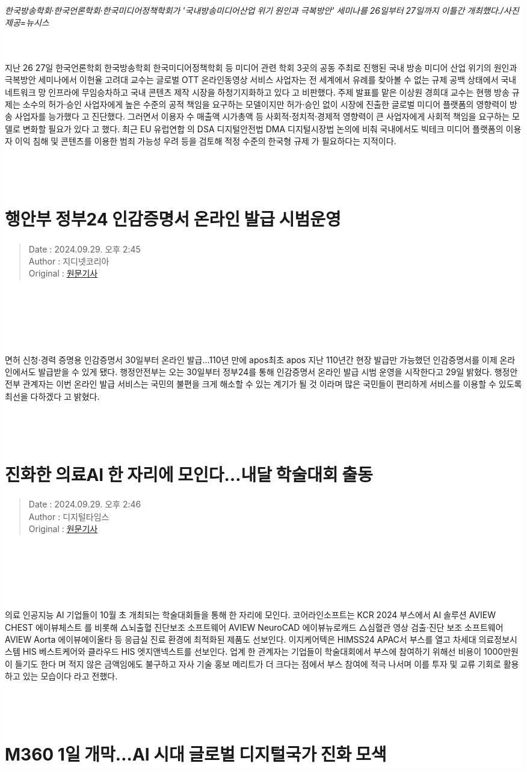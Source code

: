 <img alt="한국방송학회·한국언론학회·한국미디어정책학회가 '국내방송미디어산업 위기 원인과 극복방안' 세미나를 26일부터 27일까지 이틀간 개최했다./사진제공=뉴시스" class="_LAZY_LOADING _LAZY_LOADING_INIT_HIDE" src="https://imgnews.pstatic.net/image/008/2024/09/29/0005095024_001_20240929144617356.jpg?type=w647" id="img1" style="display: none;"></img><em class="img_desc">한국방송학회·한국언론학회·한국미디어정책학회가 '국내방송미디어산업 위기 원인과 극복방안' 세미나를 26일부터 27일까지 이틀간 개최했다./사진제공=뉴시스</em>  
<br/><br/>  
  
지난 26 27일 한국언론학회 한국방송학회 한국미디어정책학회 등 미디어 관련 학회 3곳의 공동 주최로 진행된 국내 방송 미디어 산업 위기의 원인과 극복방안 세미나에서 이헌율 고려대 교수는 글로벌 OTT 온라인동영상 서비스 사업자는 전 세계에서 유례를 찾아볼 수 없는 규제 공백 상태에서 국내 네트워크 망 인프라에 무임승차하고 국내 콘텐츠 제작 시장을 하청기지화하고 있다 고 비판했다.
주제 발표를 맡은 이상원 경희대 교수는 현행 방송 규제는 소수의 허가·승인 사업자에게 높은 수준의 공적 책임을 요구하는 모델이지만 허가·승인 없이 시장에 진출한 글로벌 미디어 플랫폼의 영향력이 방송 사업자를 능가했다 고 진단했다.
그러면서 이용자 수 매출액 시가총액 등 사회적·정치적·경제적 영향력이 큰 사업자에게 사회적 책임을 요구하는 모델로 변화할 필요가 있다 고 했다.
최근 EU 유럽연합 의 DSA 디지털안전법 DMA 디지털시장법 논의에 비춰 국내에서도 빅테크 미디어 플랫폼의 이용자 이익 침해 및 콘텐츠를 이용한 범죄 가능성 우려 등을 검토해 적정 수준의 한국형 규제 가 필요하다는 지적이다.  
<br/><br/><br/>  

  
# 행안부 정부24 인감증명서 온라인 발급 시범운영  
  
> Date : 2024.09.29. 오후 2:45  
> Author : 지디넷코리아  
> Original : [원문기사](https://n.news.naver.com/mnews/article/092/0002347047?sid=105)  
<br/>  
  
<img alt="" class="_LAZY_LOADING _LAZY_LOADING_INIT_HIDE" src="https://imgnews.pstatic.net/image/092/2024/09/29/0002347047_001_20240929144511347.jpg?type=w647" id="img1" style="display: none;"></img>  
<br/><br/>  
  
면허 신청·경력 증명용 인감증명서 30일부터 온라인 발급…110년 만에 apos최초 apos 지난 110년간 현장 발급만 가능했던 인감증명서를 이제 온라인에서도 발급받을 수 있게 됐다.
행정안전부는 오는 30일부터 정부24를 통해 인감증명서 온라인 발급 시범 운영을 시작한다고 29일 밝혔다.
행정안전부 관계자는 이번 온라인 발급 서비스는 국민의 불편을 크게 해소할 수 있는 계기가 될 것 이라며 많은 국민들이 편리하게 서비스를 이용할 수 있도록 최선을 다하겠다 고 밝혔다.  
<br/><br/><br/>  

  
# 진화한 의료AI 한 자리에 모인다…내달 학술대회 출동  
  
> Date : 2024.09.29. 오후 2:46  
> Author : 디지털타임스  
> Original : [원문기사](https://n.news.naver.com/mnews/article/029/0002905445?sid=105)  
<br/>  
  
<img alt="    " class="_LAZY_LOADING _LAZY_LOADING_INIT_HIDE" src="https://imgnews.pstatic.net/image/029/2024/09/29/0002905445_001_20240929144616206.jpg?type=w647" id="img1" style="display: none;"></img>  
<br/><br/>  
  
의료 인공지능 AI 기업들이 10월 초 개최되는 학술대회들을 통해 한 자리에 모인다.
코어라인소프트는 KCR 2024 부스에서 AI 솔루션 AVIEW CHEST 에이뷰체스트 를 비롯해 △뇌출혈 진단보조 소프트웨어 AVIEW NeuroCAD 에이뷰뉴로캐드 △심혈관 영상 검출·진단 보조 소프트웨어 AVIEW Aorta 에이뷰에이올타 등 응급실 진료 환경에 최적화된 제품도 선보인다.
이지케어텍은 HIMSS24 APAC서 부스를 열고 차세대 의료정보시스템 HIS 베스트케어와 클라우드 HIS 엣지앤넥스트를 선보인다.
업계 한 관계자는 기업들이 학술대회에서 부스에 참여하기 위해선 비용이 1000만원이 들기도 한다 며 적지 않은 금액임에도 불구하고 자사 기술 홍보 메리트가 더 크다는 점에서 부스 참여에 적극 나서며 이를 투자 및 교류 기회로 활용하고 있는 모습이다 라고 전했다.  
<br/><br/><br/>  

  
# M360 1일 개막…AI 시대 글로벌 디지털국가 진화 모색  
  